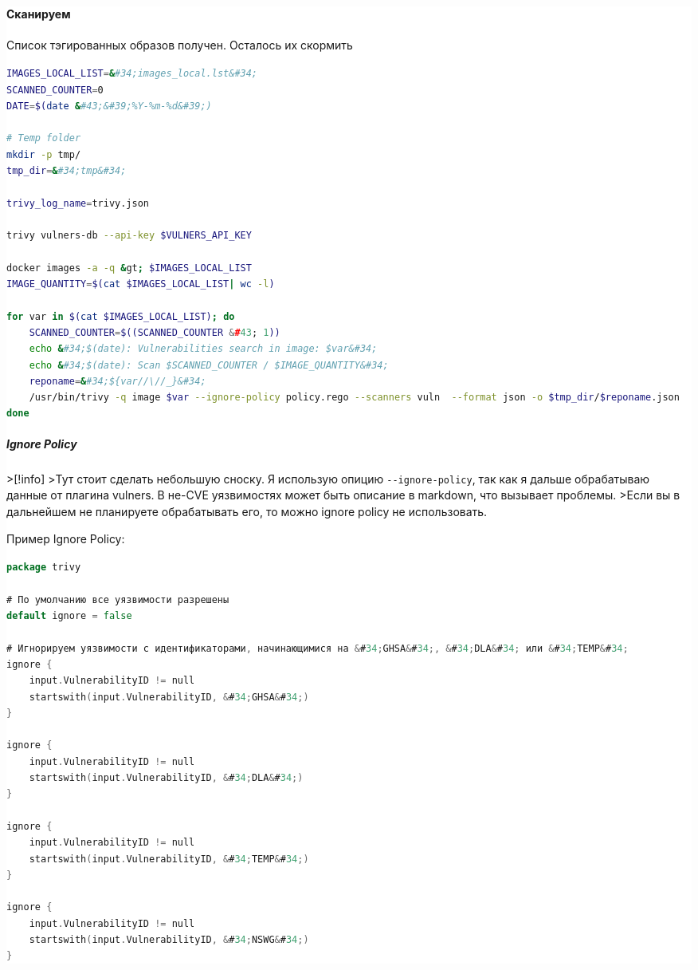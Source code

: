 #### Сканируем
Список тэгированных образов получен. Осталось их скормить  
```bash
IMAGES_LOCAL_LIST=&#34;images_local.lst&#34;
SCANNED_COUNTER=0
DATE=$(date &#43;&#39;%Y-%m-%d&#39;)

# Temp folder
mkdir -p tmp/
tmp_dir=&#34;tmp&#34;

trivy_log_name=trivy.json

trivy vulners-db --api-key $VULNERS_API_KEY

docker images -a -q &gt; $IMAGES_LOCAL_LIST
IMAGE_QUANTITY=$(cat $IMAGES_LOCAL_LIST| wc -l)

for var in $(cat $IMAGES_LOCAL_LIST); do
    SCANNED_COUNTER=$((SCANNED_COUNTER &#43; 1))
    echo &#34;$(date): Vulnerabilities search in image: $var&#34;
    echo &#34;$(date): Scan $SCANNED_COUNTER / $IMAGE_QUANTITY&#34;
    reponame=&#34;${var//\//_}&#34;
    /usr/bin/trivy -q image $var --ignore-policy policy.rego --scanners vuln  --format json -o $tmp_dir/$reponame.json
done
```

##### Ignore Policy
&gt;[!info]
&gt;Тут стоит сделать небольшую сноску. Я использую опицию `--ignore-policy`, так как я дальше обрабатываю данные от плагина vulners. В не-CVE уязвимостях может быть описание в markdown, что вызывает проблемы. 
&gt;Если вы в дальнейшем не планируете обрабатывать его, то можно ignore policy не использовать.

Пример Ignore Policy:
```go
package trivy

# По умолчанию все уязвимости разрешены
default ignore = false

# Игнорируем уязвимости с идентификаторами, начинающимися на &#34;GHSA&#34;, &#34;DLA&#34; или &#34;TEMP&#34;
ignore {
    input.VulnerabilityID != null
    startswith(input.VulnerabilityID, &#34;GHSA&#34;)
}

ignore {
    input.VulnerabilityID != null
    startswith(input.VulnerabilityID, &#34;DLA&#34;)
}

ignore {
    input.VulnerabilityID != null
    startswith(input.VulnerabilityID, &#34;TEMP&#34;)
}

ignore {
    input.VulnerabilityID != null
    startswith(input.VulnerabilityID, &#34;NSWG&#34;)
}

```